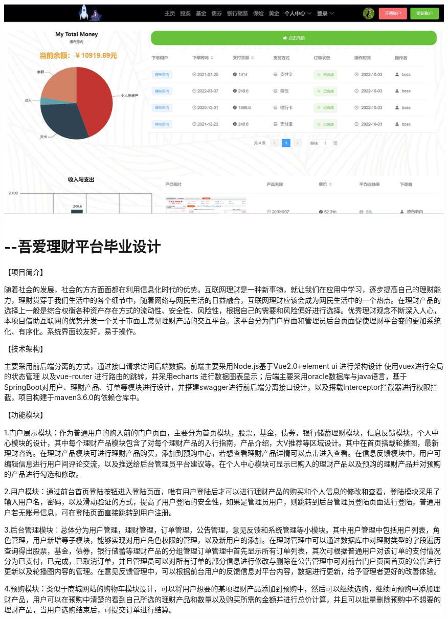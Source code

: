 ![image text](https://github.com/cjf0803/-Graduate-Designing-/blob/main/images/frontPersonl1.jpg)

# --吾爱理财平台毕业设计



【项目简介】

​		随着社会的发展，社会的方方面面都在利用信息化时代的优势。互联网理财是一种新事物，就让我们在应用中学习，逐步提高自己的理财能力，理财贯穿于我们生活中的各个细节中，随着网络与网民生活的日益融合，互联网理财应该会成为网民生活中的一个热点。在理财产品的选择上一般是综合权衡各种资产存在方式的流动性、安全性、风险性，根据自己的需要和风险偏好进行选择。优秀理财观念不断深入人心，本项目借助互联网的优势开发一个关于市面上常见理财产品的交互平台。该平台分为门户界面和管理员后台页面促使理财平台变的更加系统化、有序化。系统界面较友好，易于操作。

【技术架构】

​		主要采用前后端分离的方式，通过接口请求访问后端数据。前端主要采用Node.js基于Vue2.0+element ui 进行架构设计 使用vuex进行全局的状态管理 以及vue-router 进行路由的跳转，并采用echarts 进行数据图表显示；后端主要采用oracle数据库与java语言，基于SpringBoot对用户、理财产品、订单等模块进行设计，并搭建swagger进行前后端分离接口设计，以及搭载Interceptor拦截器进行权限拦截，项目构建于maven3.6.0的依赖仓库中。

【功能模块】

​		1.门户展示模块：作为普通用户的购入前的门户页面，主要分为首页模块，股票，基金，债券，银行储蓄理财模块，信息反馈模块，个人中心模块的设计，其中每个理财产品模块包含了对每个理财产品的入行指南，产品介绍，大V推荐等区域设计。其中在首页搭载轮播图，最新理财咨询。在理财产品模块可进行理财产品购买，添加到预购中心，若想查看理财产品详情可以点击进入查看。在信息反馈模块中，用户可编辑信息进行用户间评论交流，以及推送给后台管理员平台建议等。在个人中心模块可显示已购入的理财产品以及预购的理财产品并对预购的产品进行勾选和修改。

​		2.用户模块：通过前台首页登陆按钮进入登陆页面，唯有用户登陆后才可以进行理财产品的购买和个人信息的修改和查看，登陆模块采用了输入用户名，密码，以及滑动验证的方式，提高了用户登陆的安全性，如果是管理员用户，则跳转到后台管理员登陆页面进行登陆，普通用户若无账号信息，可在登陆页面直接跳转到用户注册。

​		3.后台管理模块：总体分为用户管理，理财管理，订单管理，公告管理，意见反馈和系统管理等小模块。其中用户管理中包括用户列表，角色管理，用户新增等子模块，能够实现对用户角色权限的管理，以及新用户的添加。在理财管理中可以通过数据库中对理财类型的字段遍历查询得出股票，基金，债券，银行储蓄等理财产品的分组管理订单管理中首先显示所有订单列表，其次可根据普通用户对该订单的支付情况分为已支付，已完成，已取消订单，并且管理员可以对所有订单的部分信息进行修改与删除在公告管理中可对前台门户页面首页的公告进行更新以及轮播图内容的管理。在意见反馈管理中，可以根据前台用户的反馈信息对平台内容，数据进行更新，给予管理者更好的改善体验。

​		4.预购模块：类似于商城网站的购物车模块设计，可以将用户想要的某项理财产品添加到预购中，然后可以继续选购，继续向预购中添加理财产品，用户可以在预购中清楚的看到自己所选的理财产品和数量以及购买所需的金额并进行总价计算，并且可以批量删除预购中不想要的理财产品，当用户选购结束后，可提交订单进行结算。
